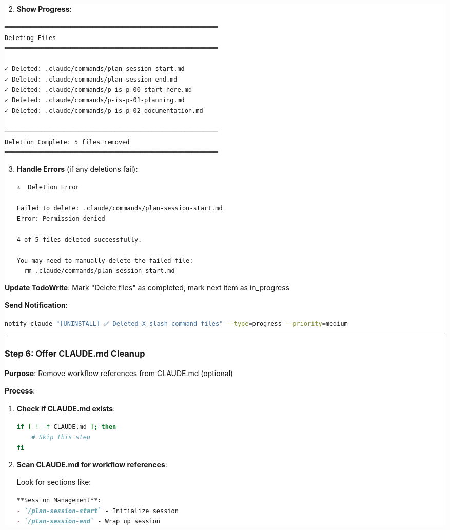 2. **Show Progress**:

```
══════════════════════════════════════════════════════════
Deleting Files
══════════════════════════════════════════════════════════

✓ Deleted: .claude/commands/plan-session-start.md
✓ Deleted: .claude/commands/plan-session-end.md
✓ Deleted: .claude/commands/p-is-p-00-start-here.md
✓ Deleted: .claude/commands/p-is-p-01-planning.md
✓ Deleted: .claude/commands/p-is-p-02-documentation.md

──────────────────────────────────────────────────────────
Deletion Complete: 5 files removed
══════════════════════════════════════════════════════════
```

3. **Handle Errors** (if any deletions fail):

   ```
   ⚠️  Deletion Error

   Failed to delete: .claude/commands/plan-session-start.md
   Error: Permission denied

   4 of 5 files deleted successfully.

   You may need to manually delete the failed file:
     rm .claude/commands/plan-session-start.md
   ```

**Update TodoWrite**: Mark "Delete files" as completed, mark next item as in_progress

**Send Notification**:
```bash
notify-claude "[UNINSTALL] ✅ Deleted X slash command files" --type=progress --priority=medium
```

---

### Step 6: Offer CLAUDE.md Cleanup

**Purpose**: Remove workflow references from CLAUDE.md (optional)

**Process**:

1. **Check if CLAUDE.md exists**:
   ```bash
   if [ ! -f CLAUDE.md ]; then
       # Skip this step
   fi
   ```

2. **Scan CLAUDE.md for workflow references**:

   Look for sections like:
   ```markdown
   **Session Management**:
   - `/plan-session-start` - Initialize session
   - `/plan-session-end` - Wrap up session
   ```

